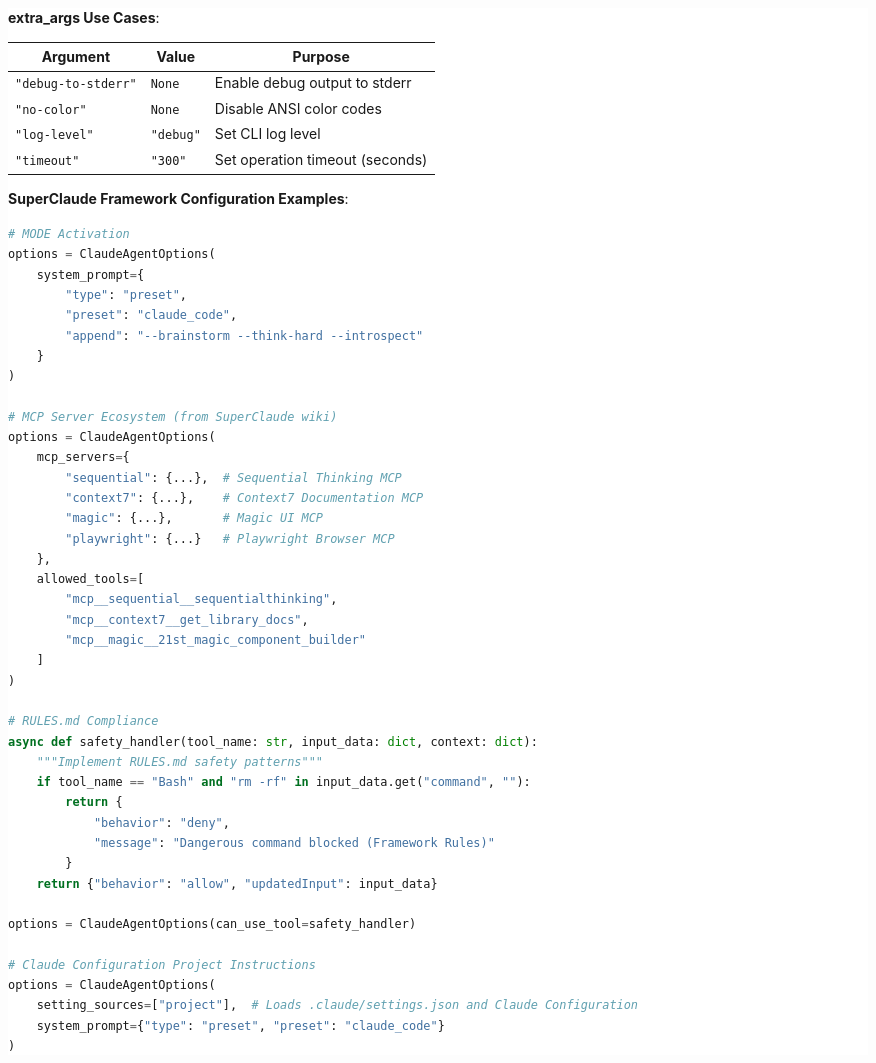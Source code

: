 **extra_args Use Cases**:

| Argument | Value | Purpose |
|----------|-------|---------|
| `"debug-to-stderr"` | `None` | Enable debug output to stderr |
| `"no-color"` | `None` | Disable ANSI color codes |
| `"log-level"` | `"debug"` | Set CLI log level |
| `"timeout"` | `"300"` | Set operation timeout (seconds) |

**SuperClaude Framework Configuration Examples**:

```python
# MODE Activation
options = ClaudeAgentOptions(
    system_prompt={
        "type": "preset",
        "preset": "claude_code",
        "append": "--brainstorm --think-hard --introspect"
    }
)

# MCP Server Ecosystem (from SuperClaude wiki)
options = ClaudeAgentOptions(
    mcp_servers={
        "sequential": {...},  # Sequential Thinking MCP
        "context7": {...},    # Context7 Documentation MCP
        "magic": {...},       # Magic UI MCP
        "playwright": {...}   # Playwright Browser MCP
    },
    allowed_tools=[
        "mcp__sequential__sequentialthinking",
        "mcp__context7__get_library_docs",
        "mcp__magic__21st_magic_component_builder"
    ]
)

# RULES.md Compliance
async def safety_handler(tool_name: str, input_data: dict, context: dict):
    """Implement RULES.md safety patterns"""
    if tool_name == "Bash" and "rm -rf" in input_data.get("command", ""):
        return {
            "behavior": "deny",
            "message": "Dangerous command blocked (Framework Rules)"
        }
    return {"behavior": "allow", "updatedInput": input_data}

options = ClaudeAgentOptions(can_use_tool=safety_handler)

# Claude Configuration Project Instructions
options = ClaudeAgentOptions(
    setting_sources=["project"],  # Loads .claude/settings.json and Claude Configuration
    system_prompt={"type": "preset", "preset": "claude_code"}
)
```
